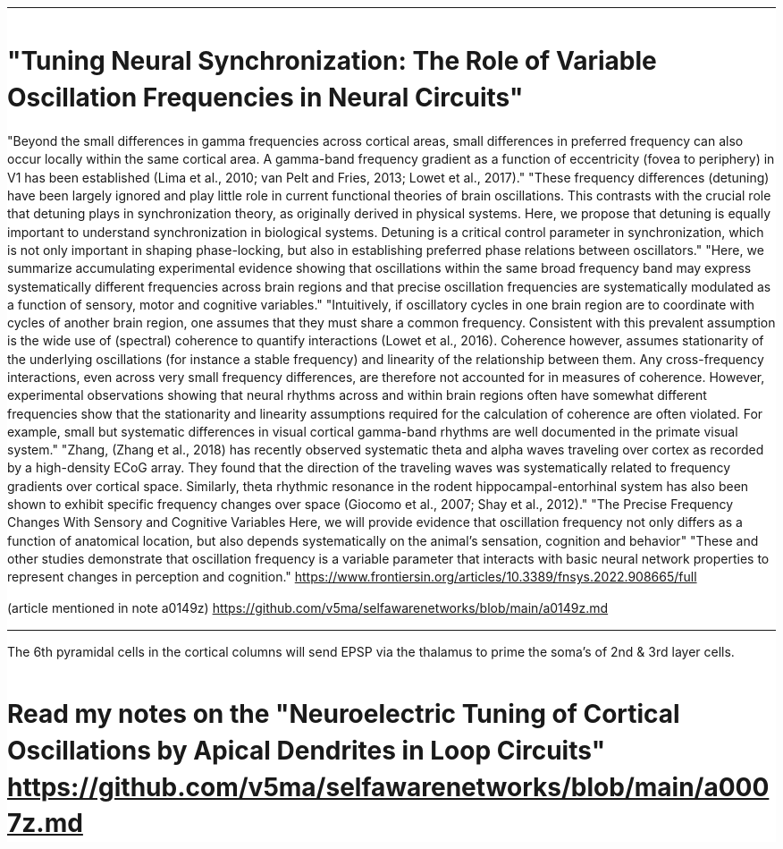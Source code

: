 __________________________________________________________________________________________________

# "Tuning Neural Synchronization: The Role of Variable Oscillation Frequencies in Neural Circuits"
"Beyond the small differences in gamma frequencies across cortical areas, small differences in preferred frequency can also occur locally within the same cortical area. A gamma-band frequency gradient as a function of eccentricity (fovea to periphery) in V1 has been established (Lima et al., 2010; van Pelt and Fries, 2013; Lowet et al., 2017)."
"These frequency differences (detuning) have been largely ignored and play little role in current functional theories of brain oscillations. This contrasts with the crucial role that detuning plays in synchronization theory, as originally derived in physical systems. Here, we propose that detuning is equally important to understand synchronization in biological systems. Detuning is a critical control parameter in synchronization, which is not only important in shaping phase-locking, but also in establishing preferred phase relations between oscillators."
"Here, we summarize accumulating experimental evidence showing that oscillations within the same broad frequency band may express systematically different frequencies across brain regions and that precise oscillation frequencies are systematically modulated as a function of sensory, motor and cognitive variables."
"Intuitively, if oscillatory cycles in one brain region are to coordinate with cycles of another brain region, one assumes that they must share a common frequency. Consistent with this prevalent assumption is the wide use of (spectral) coherence to quantify interactions (Lowet et al., 2016). Coherence however, assumes stationarity of the underlying oscillations (for instance a stable frequency) and linearity of the relationship between them. Any cross-frequency interactions, even across very small frequency differences, are therefore not accounted for in measures of coherence. However, experimental observations showing that neural rhythms across and within brain regions often have somewhat different frequencies show that the stationarity and linearity assumptions required for the calculation of coherence are often violated. For example, small but systematic differences in visual cortical gamma-band rhythms are well documented in the primate visual system."
"Zhang, (Zhang et al., 2018) has recently observed systematic theta and alpha waves traveling over cortex as recorded by a high-density ECoG array. They found that the direction of the traveling waves was systematically related to frequency gradients over cortical space. Similarly, theta rhythmic resonance in the rodent hippocampal-entorhinal system has also been shown to exhibit specific frequency changes over space (Giocomo et al., 2007; Shay et al., 2012)."
"The Precise Frequency Changes With Sensory and Cognitive Variables
Here, we will provide evidence that oscillation frequency not only differs as a function of anatomical location, but also depends systematically on the animal’s sensation, cognition and behavior"
"These and other studies demonstrate that oscillation frequency is a variable parameter that interacts with basic neural network properties to represent changes in perception and cognition."
https://www.frontiersin.org/articles/10.3389/fnsys.2022.908665/full

(article mentioned in note a0149z) 
https://github.com/v5ma/selfawarenetworks/blob/main/a0149z.md

__________________________________________________________________________________________________

The 6th pyramidal cells in the cortical columns will send EPSP via the thalamus to prime the soma’s of 2nd & 3rd layer cells.

# Read my notes on the "Neuroelectric Tuning of Cortical Oscillations by Apical Dendrites in Loop Circuits" https://github.com/v5ma/selfawarenetworks/blob/main/a0007z.md
